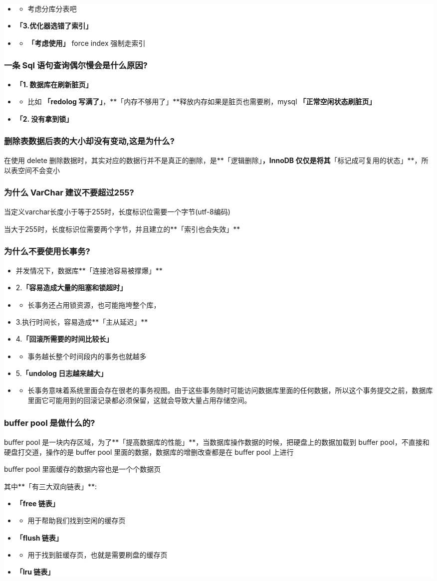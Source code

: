 - - 考虑分库分表吧

- **「3.优化器选错了索引」**

- - **「考虑使用」** force index 强制走索引

### 一条 Sql 语句查询偶尔慢会是什么原因?

- **「1. 数据库在刷新脏页」**

- - 比如 **「redolog 写满了」**，**「内存不够用了」**释放内存如果是脏页也需要刷，mysql **「正常空闲状态刷脏页」**

- **「2. 没有拿到锁」**

### 删除表数据后表的大小却没有变动,这是为什么?

在使用 delete 删除数据时，其实对应的数据行并不是真正的删除，是**「逻辑删除」**，InnoDB 仅仅是将其**「标记成可复用的状态」**，所以表空间不会变小

### 为什么 VarChar 建议不要超过255?

当定义varchar长度小于等于255时，长度标识位需要一个字节(utf-8编码)

当大于255时，长度标识位需要两个字节，并且建立的**「索引也会失效」**

### 为什么不要使用长事务?

- 并发情况下，数据库**「连接池容易被撑爆」**

- 2.**「容易造成大量的阻塞和锁超时」**

- - 长事务还占用锁资源，也可能拖垮整个库，

- 3.执行时间长，容易造成**「主从延迟」**

- 4.**「回滚所需要的时间比较长」**

- - 事务越长整个时间段内的事务也就越多

- 5.**「undolog 日志越来越大」**

- - 长事务意味着系统里面会存在很老的事务视图。由于这些事务随时可能访问数据库里面的任何数据，所以这个事务提交之前，数据库里面它可能用到的回滚记录都必须保留，这就会导致大量占用存储空间。

### buffer pool 是做什么的?

buffer pool 是一块内存区域，为了**「提高数据库的性能」**，当数据库操作数据的时候，把硬盘上的数据加载到 buffer pool，不直接和硬盘打交道，操作的是 buffer pool 里面的数据，数据库的增删改查都是在 buffer pool 上进行

buffer pool 里面缓存的数据内容也是一个个数据页

其中**「有三大双向链表」**:

- **「free 链表」**

- - 用于帮助我们找到空闲的缓存页

- **「flush 链表」**

- - 用于找到脏缓存页，也就是需要刷盘的缓存页

- **「lru 链表」**
